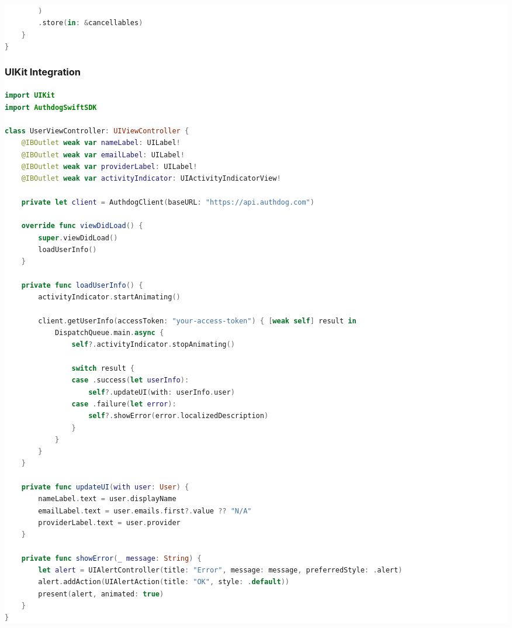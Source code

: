```swift
        )
        .store(in: &cancellables)
    }
}
```

### UIKit Integration

```swift
import UIKit
import AuthdogSwiftSDK

class UserViewController: UIViewController {
    @IBOutlet weak var nameLabel: UILabel!
    @IBOutlet weak var emailLabel: UILabel!
    @IBOutlet weak var providerLabel: UILabel!
    @IBOutlet weak var activityIndicator: UIActivityIndicatorView!
    
    private let client = AuthdogClient(baseURL: "https://api.authdog.com")
    
    override func viewDidLoad() {
        super.viewDidLoad()
        loadUserInfo()
    }
    
    private func loadUserInfo() {
        activityIndicator.startAnimating()
        
        client.getUserInfo(accessToken: "your-access-token") { [weak self] result in
            DispatchQueue.main.async {
                self?.activityIndicator.stopAnimating()
                
                switch result {
                case .success(let userInfo):
                    self?.updateUI(with: userInfo.user)
                case .failure(let error):
                    self?.showError(error.localizedDescription)
                }
            }
        }
    }
    
    private func updateUI(with user: User) {
        nameLabel.text = user.displayName
        emailLabel.text = user.emails.first?.value ?? "N/A"
        providerLabel.text = user.provider
    }
    
    private func showError(_ message: String) {
        let alert = UIAlertController(title: "Error", message: message, preferredStyle: .alert)
        alert.addAction(UIAlertAction(title: "OK", style: .default))
        present(alert, animated: true)
    }
}
```
